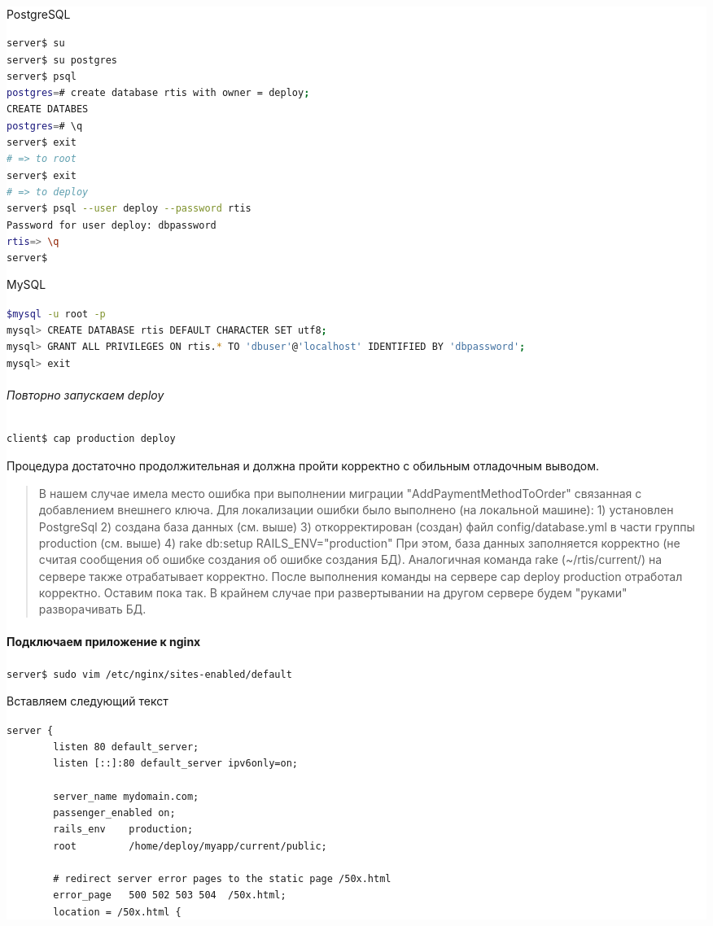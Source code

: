 
PostgreSQL
```bash
server$ su
server$ su postgres
server$ psql
postgres=# create database rtis with owner = deploy;
CREATE DATABES
postgres=# \q
server$ exit 
# => to root
server$ exit 
# => to deploy
server$ psql --user deploy --password rtis
Password for user deploy: dbpassword
rtis=> \q
server$ 
```

MySQL

```bash
$mysql -u root -p
mysql> CREATE DATABASE rtis DEFAULT CHARACTER SET utf8;
mysql> GRANT ALL PRIVILEGES ON rtis.* TO 'dbuser'@'localhost' IDENTIFIED BY 'dbpassword';
mysql> exit
```

###### Повторно запускаем deploy

```bash
client$ cap production deploy
```
Процедура достаточно продолжительная и должна пройти корректно с обильным отладочным выводом.

>В нашем случае имела место ошибка при выполнении миграции "AddPaymentMethodToOrder" связанная с добавлением внешнего ключа. 
Для локализации ошибки было выполнено (на локальной машине):
	1) установлен PostgreSql 
	2) создана база данных (см. выше)
	3) откорректирован (создан) файл config/database.yml в части группы production (см. выше)
	4) rake db:setup RAILS_ENV="production"
При этом, база данных заполняется корректно (не считая сообщения об ошибке создания об ошибке создания БД).
Аналогичная команда rake (~/rtis/current/) на сервере также отрабатывает корректно. После выполнения команды на сервере cap deploy production отработал корректно. Оставим пока так. В крайнем случае при развертывании на другом сервере будем "руками" разворачивать БД.

#### Подключаем приложение к nginx

```bash
server$ sudo vim /etc/nginx/sites-enabled/default
```

Вставляем следующий текст

```nginx
server {
        listen 80 default_server;
        listen [::]:80 default_server ipv6only=on;

        server_name mydomain.com;
        passenger_enabled on;
        rails_env    production;
        root         /home/deploy/myapp/current/public;

        # redirect server error pages to the static page /50x.html
        error_page   500 502 503 504  /50x.html;
        location = /50x.html {
```